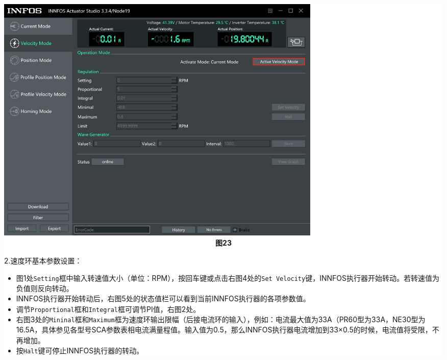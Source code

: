 <img src="../img/new33.png" style="width:600px">

<div class="md-text" style="text-align: center;"><strong>图23</strong></div>

2.速度环基本参数设置：

*   图1处`Setting`框中输入转速值大小（单位：RPM），按回车键或点击右图4处的`Set Velocity`键，INNFOS执行器开始转动。若转速值为负值则反向转动。
*   INNFOS执行器开始转动后，右图5处的状态值栏可以看到当前INNFOS执行器的各项参数值。
*   调节`Proportional`框和`Integral`框可调节PI值，右图2处。
*   右图3处的`Mininal`框和`Maximum`框为速度环输出限幅（后接电流环的输入），例如：电流最大值为33A（PR60型为33A，NE30型为16.5A，具体参见各型号SCA参数表相电流满量程值。输入值为0.5，那么INNFOS执行器电流增加到33×0.5的时候，电流值将受限，不再增加。
*   按`Halt`键可停止INNFOS执行器的转动。
